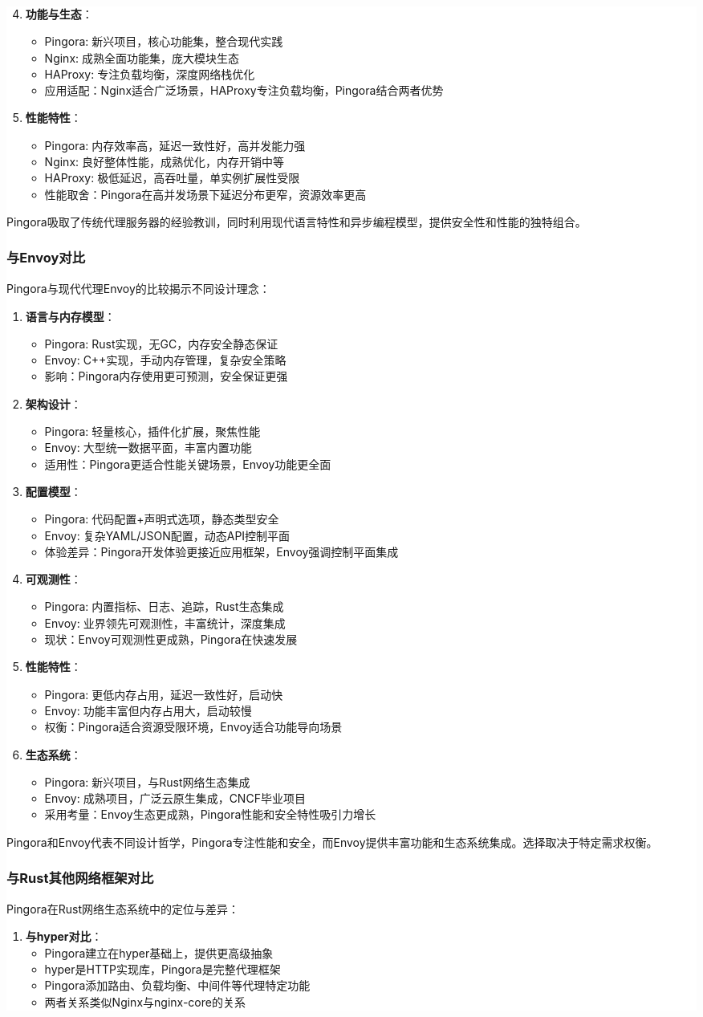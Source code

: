4. **功能与生态**：
   - Pingora: 新兴项目，核心功能集，整合现代实践
   - Nginx: 成熟全面功能集，庞大模块生态
   - HAProxy: 专注负载均衡，深度网络栈优化
   - 应用适配：Nginx适合广泛场景，HAProxy专注负载均衡，Pingora结合两者优势

5. **性能特性**：
   - Pingora: 内存效率高，延迟一致性好，高并发能力强
   - Nginx: 良好整体性能，成熟优化，内存开销中等
   - HAProxy: 极低延迟，高吞吐量，单实例扩展性受限
   - 性能取舍：Pingora在高并发场景下延迟分布更窄，资源效率更高

Pingora吸取了传统代理服务器的经验教训，同时利用现代语言特性和异步编程模型，提供安全性和性能的独特组合。

### 与Envoy对比

Pingora与现代代理Envoy的比较揭示不同设计理念：

1. **语言与内存模型**：
   - Pingora: Rust实现，无GC，内存安全静态保证
   - Envoy: C++实现，手动内存管理，复杂安全策略
   - 影响：Pingora内存使用更可预测，安全保证更强

2. **架构设计**：
   - Pingora: 轻量核心，插件化扩展，聚焦性能
   - Envoy: 大型统一数据平面，丰富内置功能
   - 适用性：Pingora更适合性能关键场景，Envoy功能更全面

3. **配置模型**：
   - Pingora: 代码配置+声明式选项，静态类型安全
   - Envoy: 复杂YAML/JSON配置，动态API控制平面
   - 体验差异：Pingora开发体验更接近应用框架，Envoy强调控制平面集成

4. **可观测性**：
   - Pingora: 内置指标、日志、追踪，Rust生态集成
   - Envoy: 业界领先可观测性，丰富统计，深度集成
   - 现状：Envoy可观测性更成熟，Pingora在快速发展

5. **性能特性**：
   - Pingora: 更低内存占用，延迟一致性好，启动快
   - Envoy: 功能丰富但内存占用大，启动较慢
   - 权衡：Pingora适合资源受限环境，Envoy适合功能导向场景

6. **生态系统**：
   - Pingora: 新兴项目，与Rust网络生态集成
   - Envoy: 成熟项目，广泛云原生集成，CNCF毕业项目
   - 采用考量：Envoy生态更成熟，Pingora性能和安全特性吸引力增长

Pingora和Envoy代表不同设计哲学，Pingora专注性能和安全，而Envoy提供丰富功能和生态系统集成。选择取决于特定需求权衡。

### 与Rust其他网络框架对比

Pingora在Rust网络生态系统中的定位与差异：

1. **与hyper对比**：
   - Pingora建立在hyper基础上，提供更高级抽象
   - hyper是HTTP实现库，Pingora是完整代理框架
   - Pingora添加路由、负载均衡、中间件等代理特定功能
   - 两者关系类似Nginx与nginx-core的关系
